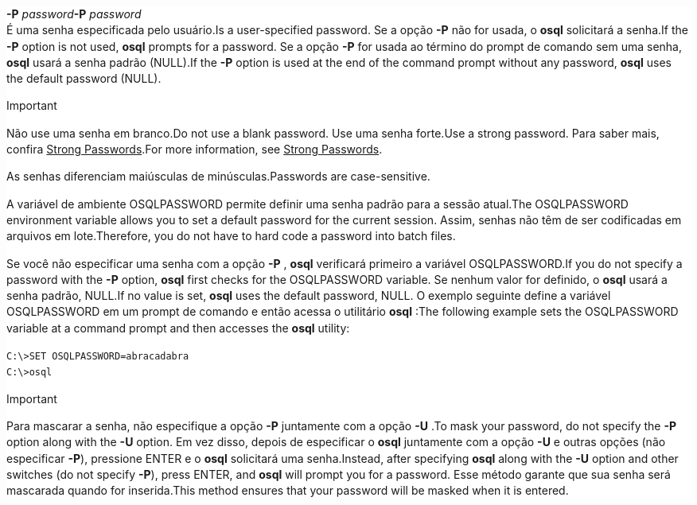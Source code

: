  <span data-ttu-id="89f46-120">**-P** _password_</span><span class="sxs-lookup"><span data-stu-id="89f46-120">**-P** _password_</span></span>  
 <span data-ttu-id="89f46-121">É uma senha especificada pelo usuário.</span><span class="sxs-lookup"><span data-stu-id="89f46-121">Is a user-specified password.</span></span> <span data-ttu-id="89f46-122">Se a opção **-P** não for usada, o **osql** solicitará a senha.</span><span class="sxs-lookup"><span data-stu-id="89f46-122">If the **-P** option is not used, **osql** prompts for a password.</span></span> <span data-ttu-id="89f46-123">Se a opção **-P** for usada ao término do prompt de comando sem uma senha, **osql** usará a senha padrão (NULL).</span><span class="sxs-lookup"><span data-stu-id="89f46-123">If the **-P** option is used at the end of the command prompt without any password, **osql** uses the default password (NULL).</span></span>  
  
> [!IMPORTANT]  
>  <span data-ttu-id="89f46-124">Não use uma senha em branco.</span><span class="sxs-lookup"><span data-stu-id="89f46-124">Do not use a blank password.</span></span> <span data-ttu-id="89f46-125">Use uma senha forte.</span><span class="sxs-lookup"><span data-stu-id="89f46-125">Use a strong password.</span></span> <span data-ttu-id="89f46-126">Para saber mais, confira [Strong Passwords](../relational-databases/security/strong-passwords.md).</span><span class="sxs-lookup"><span data-stu-id="89f46-126">For more information, see [Strong Passwords](../relational-databases/security/strong-passwords.md).</span></span>  
  
 <span data-ttu-id="89f46-127">As senhas diferenciam maiúsculas de minúsculas.</span><span class="sxs-lookup"><span data-stu-id="89f46-127">Passwords are case-sensitive.</span></span>  
  
 <span data-ttu-id="89f46-128">A variável de ambiente OSQLPASSWORD permite definir uma senha padrão para a sessão atual.</span><span class="sxs-lookup"><span data-stu-id="89f46-128">The OSQLPASSWORD environment variable allows you to set a default password for the current session.</span></span> <span data-ttu-id="89f46-129">Assim, senhas não têm de ser codificadas em arquivos em lote.</span><span class="sxs-lookup"><span data-stu-id="89f46-129">Therefore, you do not have to hard code a password into batch files.</span></span>  
  
 <span data-ttu-id="89f46-130">Se você não especificar uma senha com a opção **-P** , **osql** verificará primeiro a variável OSQLPASSWORD.</span><span class="sxs-lookup"><span data-stu-id="89f46-130">If you do not specify a password with the **-P** option, **osql** first checks for the OSQLPASSWORD variable.</span></span> <span data-ttu-id="89f46-131">Se nenhum valor for definido, o **osql** usará a senha padrão, NULL.</span><span class="sxs-lookup"><span data-stu-id="89f46-131">If no value is set, **osql** uses the default password, NULL.</span></span> <span data-ttu-id="89f46-132">O exemplo seguinte define a variável OSQLPASSWORD em um prompt de comando e então acessa o utilitário **osql** :</span><span class="sxs-lookup"><span data-stu-id="89f46-132">The following example sets the OSQLPASSWORD variable at a command prompt and then accesses the **osql** utility:</span></span>  
  
```  
C:\>SET OSQLPASSWORD=abracadabra  
C:\>osql   
```  
  
> [!IMPORTANT]  
>  <span data-ttu-id="89f46-133">Para mascarar a senha, não especifique a opção **-P** juntamente com a opção **-U** .</span><span class="sxs-lookup"><span data-stu-id="89f46-133">To mask your password, do not specify the **-P** option along with the **-U** option.</span></span> <span data-ttu-id="89f46-134">Em vez disso, depois de especificar o **osql** juntamente com a opção **-U** e outras opções (não especificar **-P**), pressione ENTER e o **osql** solicitará uma senha.</span><span class="sxs-lookup"><span data-stu-id="89f46-134">Instead, after specifying **osql** along with the **-U** option and other switches (do not specify **-P**), press ENTER, and **osql** will prompt you for a password.</span></span> <span data-ttu-id="89f46-135">Esse método garante que sua senha será mascarada quando for inserida.</span><span class="sxs-lookup"><span data-stu-id="89f46-135">This method ensures that your password will be masked when it is entered.</span></span>  
  